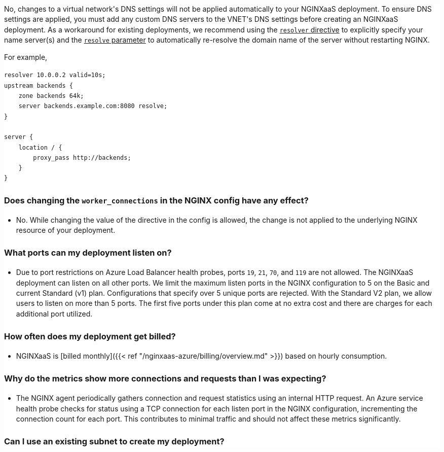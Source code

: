 No, changes to a virtual network's DNS settings will not be applied automatically to your NGINXaaS deployment. To ensure DNS settings are applied, you must add any custom DNS servers to the VNET's DNS settings before creating an NGINXaaS deployment. As a workaround for existing deployments, we recommend using the [`resolver` directive](https://nginx.org/en/docs/http/ngx_http_core_module.html#resolver) to explicitly specify your name server(s) and the [`resolve` parameter](https://nginx.org/en/docs/http/ngx_http_upstream_module.html#resolve) to automatically re-resolve the domain name of the server without restarting NGINX.

For example,

```nginx
resolver 10.0.0.2 valid=10s;
upstream backends {
    zone backends 64k;
    server backends.example.com:8080 resolve;
}

server {
    location / {
        proxy_pass http://backends;
    }
}
```

### Does changing the `worker_connections` in the NGINX config have any effect?
- No. While changing the value of the directive in the config is allowed, the change is not applied to the underlying NGINX resource of your deployment.

### What ports can my deployment listen on?

- Due to port restrictions on Azure Load Balancer health probes, ports `19`, `21`, `70`, and `119` are not allowed. The NGINXaaS deployment can listen on all other ports. We limit the maximum listen ports in the NGINX configuration to 5 on the Basic and current Standard (v1) plan. Configurations that specify over 5 unique ports are rejected. With the Standard V2 plan, we allow users to listen on more than 5 ports. The first five ports under this plan come at no extra cost and there are charges for each additional port utilized.

### How often does my deployment get billed?

- NGINXaaS is [billed monthly]({{< ref "/nginxaas-azure/billing/overview.md" >}}) based on hourly consumption.

### Why do the metrics show more connections and requests than I was expecting?

- The NGINX agent periodically gathers connection and request statistics using an internal HTTP request. An Azure service health probe checks for status using a TCP connection for each listen port in the NGINX configuration, incrementing the connection count for each port. This contributes to minimal traffic and should not affect these metrics significantly.

### Can I use an existing subnet to create my deployment?
